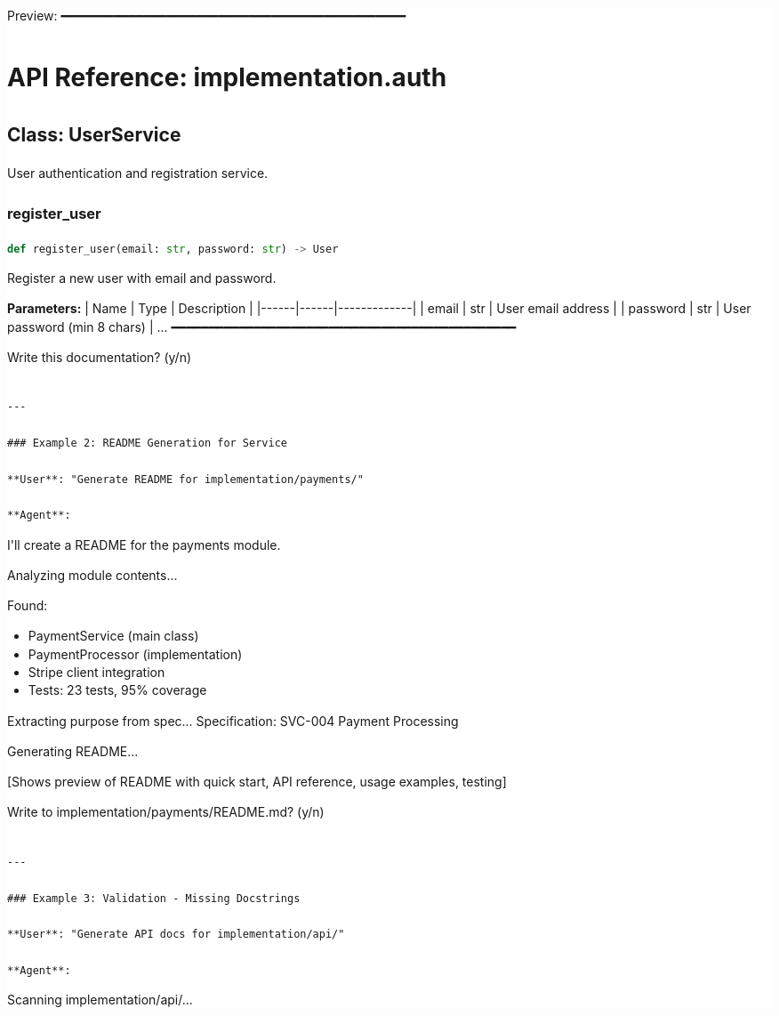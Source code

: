 Preview:
━━━━━━━━━━━━━━━━━━━━━━━━━━━━━━━━━━━━━━━━━━━━━━
# API Reference: implementation.auth

## Class: UserService

User authentication and registration service.

### register_user

```python
def register_user(email: str, password: str) -> User
```

Register a new user with email and password.

**Parameters:**
| Name | Type | Description |
|------|------|-------------|
| email | str | User email address |
| password | str | User password (min 8 chars) |
...
━━━━━━━━━━━━━━━━━━━━━━━━━━━━━━━━━━━━━━━━━━━━━━

Write this documentation? (y/n)
```

---

### Example 2: README Generation for Service

**User**: "Generate README for implementation/payments/"

**Agent**:
```
I'll create a README for the payments module.

Analyzing module contents...

Found:
- PaymentService (main class)
- PaymentProcessor (implementation)
- Stripe client integration
- Tests: 23 tests, 95% coverage

Extracting purpose from spec...
Specification: SVC-004 Payment Processing

Generating README...

[Shows preview of README with quick start, API reference, usage examples, testing]

Write to implementation/payments/README.md? (y/n)
```

---

### Example 3: Validation - Missing Docstrings

**User**: "Generate API docs for implementation/api/"

**Agent**:
```
Scanning implementation/api/...
